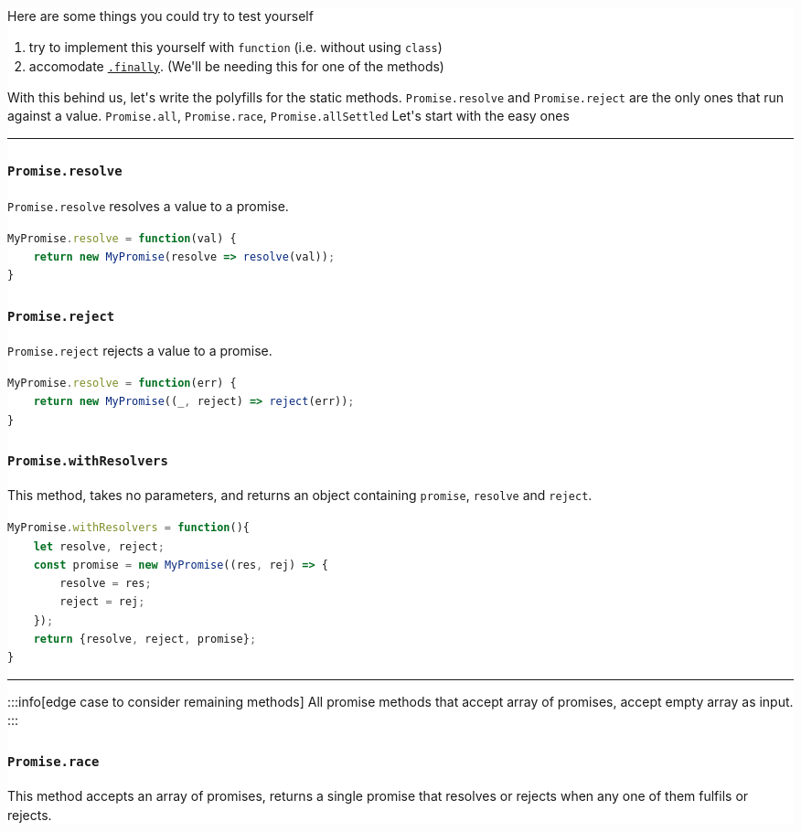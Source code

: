 Here are some things you could try to test yourself 
1. try to implement this yourself with `function` (i.e. without using `class`)
2. accomodate [`.finally`](https://developer.mozilla.org/en-US/docs/Web/JavaScript/Reference/Global_Objects/Promise/finally). (We'll be needing this for one of the methods)

With this behind us, let's write the polyfills for the static methods. `Promise.resolve` and `Promise.reject` are the only ones that run against a value. `Promise.all`, `Promise.race`, `Promise.allSettled` Let's start with the easy ones

---

### `Promise.resolve`

`Promise.resolve` resolves a value to a promise.

```js showLineNumbers
MyPromise.resolve = function(val) {
	return new MyPromise(resolve => resolve(val));
}
```
### `Promise.reject`

`Promise.reject` rejects a value to a promise.

```js showLineNumbers
MyPromise.resolve = function(err) {
	return new MyPromise((_, reject) => reject(err));
}
```

### `Promise.withResolvers`

This method, takes no parameters, and returns an object containing `promise`, `resolve` and `reject`.

```js showLineNumbers
MyPromise.withResolvers = function(){
	let resolve, reject;
	const promise = new MyPromise((res, rej) => {
		resolve = res;
		reject = rej;
	});
	return {resolve, reject, promise};
}
```
---

:::info[edge case to consider remaining methods]
All promise methods that accept array of promises, accept empty array as input.
:::

### `Promise.race`

This method accepts an array of promises, returns a single promise that resolves or rejects when any one of them fulfils or rejects.

